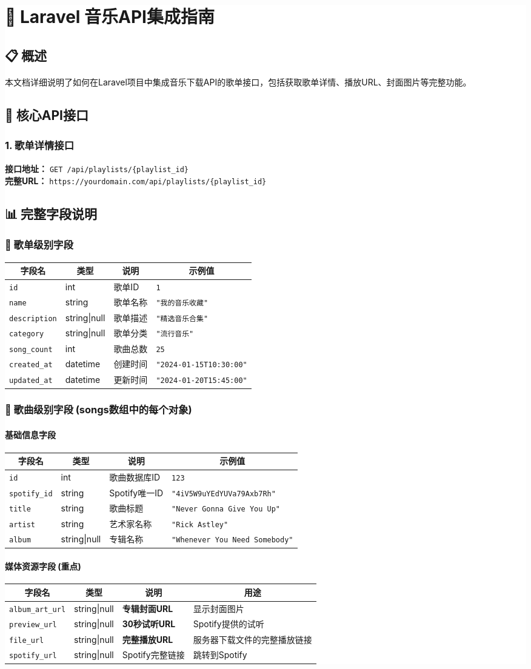 # 🎵 Laravel 音乐API集成指南

## 📋 概述

本文档详细说明了如何在Laravel项目中集成音乐下载API的歌单接口，包括获取歌单详情、播放URL、封面图片等完整功能。

## 🔗 核心API接口

### 1. 歌单详情接口

**接口地址：** `GET /api/playlists/{playlist_id}`  
**完整URL：** `https://yourdomain.com/api/playlists/{playlist_id}`

## 📊 完整字段说明

### 🎼 歌单级别字段

| 字段名 | 类型 | 说明 | 示例值 |
|--------|------|------|--------|
| `id` | int | 歌单ID | `1` |
| `name` | string | 歌单名称 | `"我的音乐收藏"` |
| `description` | string\|null | 歌单描述 | `"精选音乐合集"` |
| `category` | string\|null | 歌单分类 | `"流行音乐"` |
| `song_count` | int | 歌曲总数 | `25` |
| `created_at` | datetime | 创建时间 | `"2024-01-15T10:30:00"` |
| `updated_at` | datetime | 更新时间 | `"2024-01-20T15:45:00"` |

### 🎵 歌曲级别字段 (songs数组中的每个对象)

#### 基础信息字段
| 字段名 | 类型 | 说明 | 示例值 |
|--------|------|------|--------|
| `id` | int | 歌曲数据库ID | `123` |
| `spotify_id` | string | Spotify唯一ID | `"4iV5W9uYEdYUVa79Axb7Rh"` |
| `title` | string | 歌曲标题 | `"Never Gonna Give You Up"` |
| `artist` | string | 艺术家名称 | `"Rick Astley"` |
| `album` | string\|null | 专辑名称 | `"Whenever You Need Somebody"` |

#### 媒体资源字段 (重点)
| 字段名 | 类型 | 说明 | 用途 |
|--------|------|------|------|
| `album_art_url` | string\|null | **专辑封面URL** | 显示封面图片 |
| `preview_url` | string\|null | **30秒试听URL** | Spotify提供的试听 |
| `file_url` | string\|null | **完整播放URL** | 服务器下载文件的完整播放链接 |
| `spotify_url` | string\|null | Spotify完整链接 | 跳转到Spotify |
